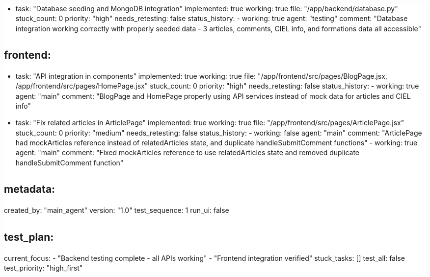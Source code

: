   - task: "Database seeding and MongoDB integration"
    implemented: true
    working: true
    file: "/app/backend/database.py"
    stuck_count: 0
    priority: "high"
    needs_retesting: false
    status_history:
        - working: true
          agent: "testing"
          comment: "Database integration working correctly with properly seeded data - 3 articles, comments, CIEL info, and formations data all accessible"

## frontend:
  - task: "API integration in components"
    implemented: true
    working: true
    file: "/app/frontend/src/pages/BlogPage.jsx, /app/frontend/src/pages/HomePage.jsx"
    stuck_count: 0
    priority: "high"
    needs_retesting: false
    status_history:
        - working: true
          agent: "main"
          comment: "BlogPage and HomePage properly using API services instead of mock data for articles and CIEL info"

  - task: "Fix related articles in ArticlePage"
    implemented: true
    working: true
    file: "/app/frontend/src/pages/ArticlePage.jsx"
    stuck_count: 0
    priority: "medium"
    needs_retesting: false
    status_history:
        - working: false
          agent: "main"
          comment: "ArticlePage had mockArticles reference instead of relatedArticles state, and duplicate handleSubmitComment functions"
        - working: true
          agent: "main"
          comment: "Fixed mockArticles reference to use relatedArticles state and removed duplicate handleSubmitComment function"

## metadata:
  created_by: "main_agent"
  version: "1.0"
  test_sequence: 1
  run_ui: false

## test_plan:
  current_focus:
    - "Backend testing complete - all APIs working"
    - "Frontend integration verified"
  stuck_tasks: []
  test_all: false
  test_priority: "high_first"
